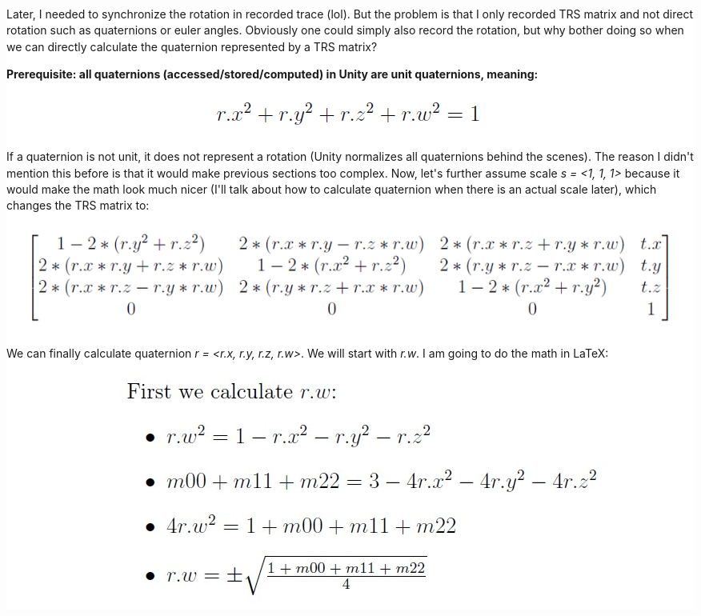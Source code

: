 Later, I needed to synchronize the rotation in recorded trace (lol). But the problem is that I only recorded TRS matrix
and not direct rotation such as quaternions or euler angles. Obviously one could simply also record the rotation, but why
bother doing so when we can directly calculate the quaternion represented by a TRS matrix?

**Prerequisite: all quaternions (accessed/stored/computed) in Unity are unit quaternions, meaning:**

<p align="center">
  <img src="/images/blog_post_1/unit_quat.png" alt="Unit Quaternion"/>
</p>

If a quaternion is not unit, it does not represent a rotation (Unity normalizes all quaternions behind the scenes). The
reason I didn't mention this before is that it would make previous sections too complex. Now, let's further assume scale
*s = <1, 1, 1>* because it would make the math look much nicer (I'll talk about how to calculate quaternion when there is
an actual scale later), which changes the TRS matrix to:

<p align="center">
  <img src="/images/blog_post_1/object_to_world_no_scale.png" alt="TRS No Scale"/>
</p>

We can finally calculate quaternion *r = <r.x, r.y, r.z, r.w>*. We will start with *r.w*. I am going to do the math in LaTeX:

<p align="center">
  <img src="/images/blog_post_1/calc_rw_no_scale.jpg" alt="Calculate r.w"/>
</p>
